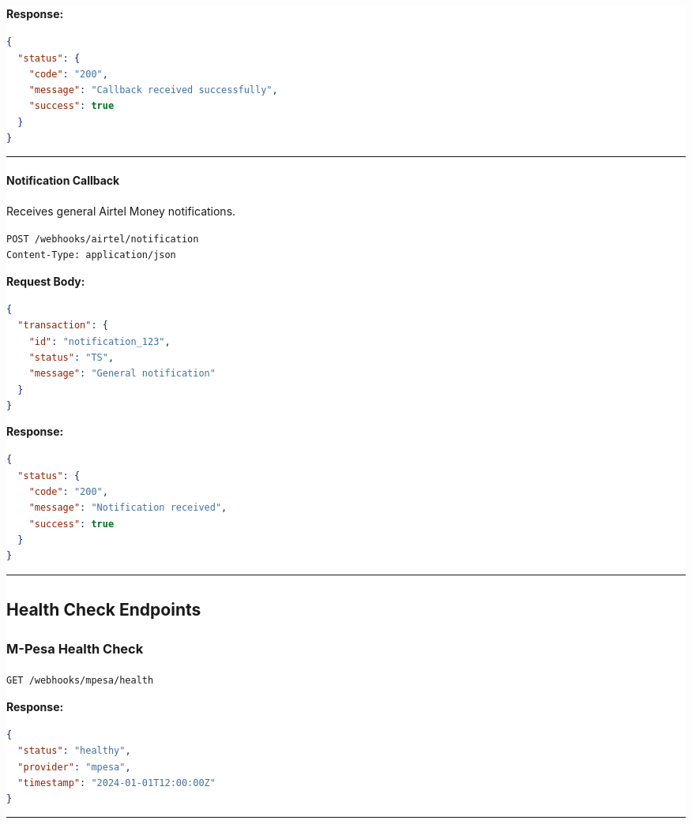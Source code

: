 **Response:**
```json
{
  "status": {
    "code": "200",
    "message": "Callback received successfully",
    "success": true
  }
}
```

---

#### Notification Callback
Receives general Airtel Money notifications.

```http
POST /webhooks/airtel/notification
Content-Type: application/json
```

**Request Body:**
```json
{
  "transaction": {
    "id": "notification_123",
    "status": "TS",
    "message": "General notification"
  }
}
```

**Response:**
```json
{
  "status": {
    "code": "200",
    "message": "Notification received",
    "success": true
  }
}
```

---

## Health Check Endpoints

### M-Pesa Health Check
```http
GET /webhooks/mpesa/health
```

**Response:**
```json
{
  "status": "healthy",
  "provider": "mpesa",
  "timestamp": "2024-01-01T12:00:00Z"
}
```

---